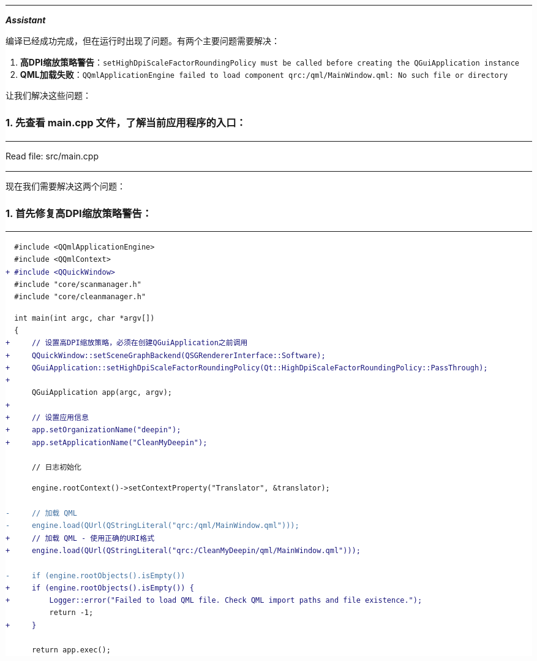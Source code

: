 
---

_**Assistant**_

编译已经成功完成，但在运行时出现了问题。有两个主要问题需要解决：

1. **高DPI缩放策略警告**：`setHighDpiScaleFactorRoundingPolicy must be called before creating the QGuiApplication instance`
2. **QML加载失败**：`QQmlApplicationEngine failed to load component qrc:/qml/MainWindow.qml: No such file or directory`

让我们解决这些问题：

### 1. 先查看 main.cpp 文件，了解当前应用程序的入口：

---

Read file: src/main.cpp

---

现在我们需要解决这两个问题：

### 1. 首先修复高DPI缩放策略警告：

---

```diff
  #include <QQmlApplicationEngine>
  #include <QQmlContext>
+ #include <QQuickWindow>
  #include "core/scanmanager.h"
  #include "core/cleanmanager.h"
```

```diff
  int main(int argc, char *argv[])
  {
+     // 设置高DPI缩放策略，必须在创建QGuiApplication之前调用
+     QQuickWindow::setSceneGraphBackend(QSGRendererInterface::Software);
+     QGuiApplication::setHighDpiScaleFactorRoundingPolicy(Qt::HighDpiScaleFactorRoundingPolicy::PassThrough);
+     
      QGuiApplication app(argc, argv);
+     
+     // 设置应用信息
+     app.setOrganizationName("deepin");
+     app.setApplicationName("CleanMyDeepin");
  
      // 日志初始化
```

```diff
      engine.rootContext()->setContextProperty("Translator", &translator);
  
-     // 加载 QML
-     engine.load(QUrl(QStringLiteral("qrc:/qml/MainWindow.qml")));
+     // 加载 QML - 使用正确的URI格式
+     engine.load(QUrl(QStringLiteral("qrc:/CleanMyDeepin/qml/MainWindow.qml")));
  
-     if (engine.rootObjects().isEmpty())
+     if (engine.rootObjects().isEmpty()) {
+         Logger::error("Failed to load QML file. Check QML import paths and file existence.");
          return -1;
+     }
  
      return app.exec();
```
